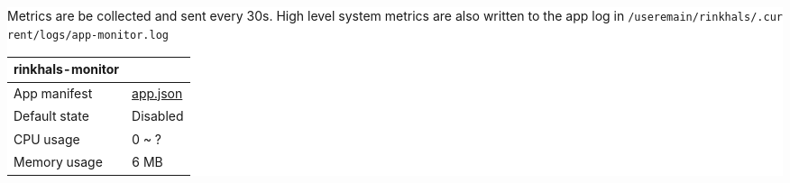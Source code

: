 Metrics are be collected and sent every 30s. High level system metrics are also written to the app log in `/useremain/rinkhals/.current/logs/app-monitor.log`

| rinkhals-monitor | |
|-|-|
| App manifest | [app.json](https://github.com/jbatonnet/Rinkhals/blob/master/files/4-apps/home/rinkhals/apps/rinkhals-monitor/app.json) |
| Default state | Disabled |
| CPU usage | 0 ~ ? |
| Memory usage | 6 MB |
